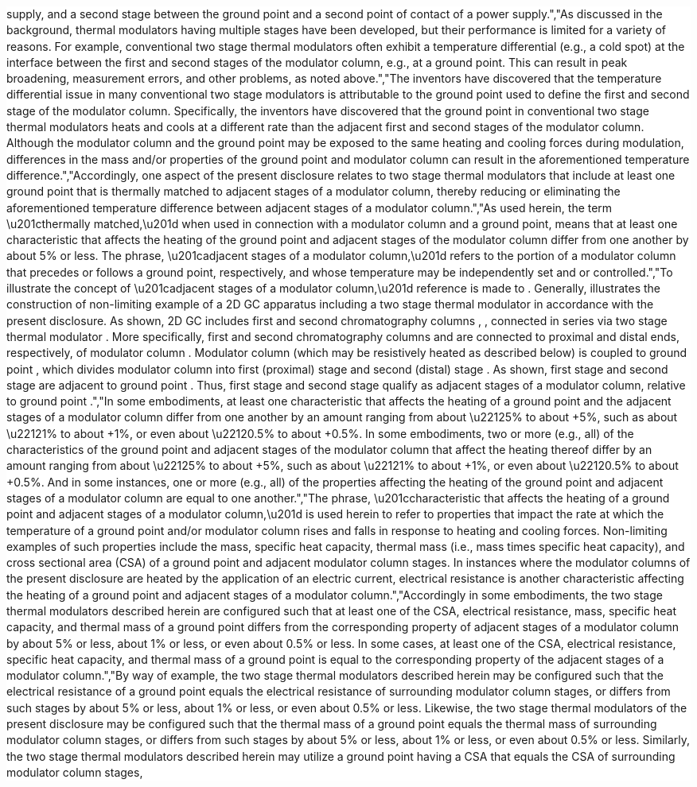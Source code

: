 supply, and a second stage between the ground point and a second point of contact of a power supply.","As discussed in the background, thermal modulators having multiple stages have been developed, but their performance is limited for a variety of reasons. For example, conventional two stage thermal modulators often exhibit a temperature differential (e.g., a cold spot) at the interface between the first and second stages of the modulator column, e.g., at a ground point. This can result in peak broadening, measurement errors, and other problems, as noted above.","The inventors have discovered that the temperature differential issue in many conventional two stage modulators is attributable to the ground point used to define the first and second stage of the modulator column. Specifically, the inventors have discovered that the ground point in conventional two stage thermal modulators heats and cools at a different rate than the adjacent first and second stages of the modulator column. Although the modulator column and the ground point may be exposed to the same heating and cooling forces during modulation, differences in the mass and\/or properties of the ground point and modulator column can result in the aforementioned temperature difference.","Accordingly, one aspect of the present disclosure relates to two stage thermal modulators that include at least one ground point that is thermally matched to adjacent stages of a modulator column, thereby reducing or eliminating the aforementioned temperature difference between adjacent stages of a modulator column.","As used herein, the term \u201cthermally matched,\u201d when used in connection with a modulator column and a ground point, means that at least one characteristic that affects the heating of the ground point and adjacent stages of the modulator column differ from one another by about 5% or less. The phrase, \u201cadjacent stages of a modulator column,\u201d refers to the portion of a modulator column that precedes or follows a ground point, respectively, and whose temperature may be independently set and or controlled.","To illustrate the concept of \u201cadjacent stages of a modulator column,\u201d reference is made to . Generally,  illustrates the construction of non-limiting example of a 2D GC apparatus including a two stage thermal modulator in accordance with the present disclosure. As shown, 2D GC  includes first and second chromatography columns , , connected in series via two stage thermal modulator . More specifically, first and second chromatography columns  and  are connected to proximal and distal ends, respectively, of modulator column . Modulator column  (which may be resistively heated as described below) is coupled to ground point , which divides modulator column  into first (proximal) stage  and second (distal) stage . As shown, first stage  and second stage  are adjacent to ground point . Thus, first stage  and second stage  qualify as adjacent stages of a modulator column, relative to ground point .","In some embodiments, at least one characteristic that affects the heating of a ground point and the adjacent stages of a modulator column differ from one another by an amount ranging from about \u22125% to about +5%, such as about \u22121% to about +1%, or even about \u22120.5% to about +0.5%. In some embodiments, two or more (e.g., all) of the characteristics of the ground point and adjacent stages of the modulator column that affect the heating thereof differ by an amount ranging from about \u22125% to about +5%, such as about \u22121% to about +1%, or even about \u22120.5% to about +0.5%. And in some instances, one or more (e.g., all) of the properties affecting the heating of the ground point and adjacent stages of a modulator column are equal to one another.","The phrase, \u201ccharacteristic that affects the heating of a ground point and adjacent stages of a modulator column,\u201d is used herein to refer to properties that impact the rate at which the temperature of a ground point and\/or modulator column rises and falls in response to heating and cooling forces. Non-limiting examples of such properties include the mass, specific heat capacity, thermal mass (i.e., mass times specific heat capacity), and cross sectional area (CSA) of a ground point and adjacent modulator column stages. In instances where the modulator columns of the present disclosure are heated by the application of an electric current, electrical resistance is another characteristic affecting the heating of a ground point and adjacent stages of a modulator column.","Accordingly in some embodiments, the two stage thermal modulators described herein are configured such that at least one of the CSA, electrical resistance, mass, specific heat capacity, and thermal mass of a ground point differs from the corresponding property of adjacent stages of a modulator column by about 5% or less, about 1% or less, or even about 0.5% or less. In some cases, at least one of the CSA, electrical resistance, specific heat capacity, and thermal mass of a ground point is equal to the corresponding property of the adjacent stages of a modulator column.","By way of example, the two stage thermal modulators described herein may be configured such that the electrical resistance of a ground point equals the electrical resistance of surrounding modulator column stages, or differs from such stages by about 5% or less, about 1% or less, or even about 0.5% or less. Likewise, the two stage thermal modulators of the present disclosure may be configured such that the thermal mass of a ground point equals the thermal mass of surrounding modulator column stages, or differs from such stages by about 5% or less, about 1% or less, or even about 0.5% or less. Similarly, the two stage thermal modulators described herein may utilize a ground point having a CSA that equals the CSA of surrounding modulator column stages,